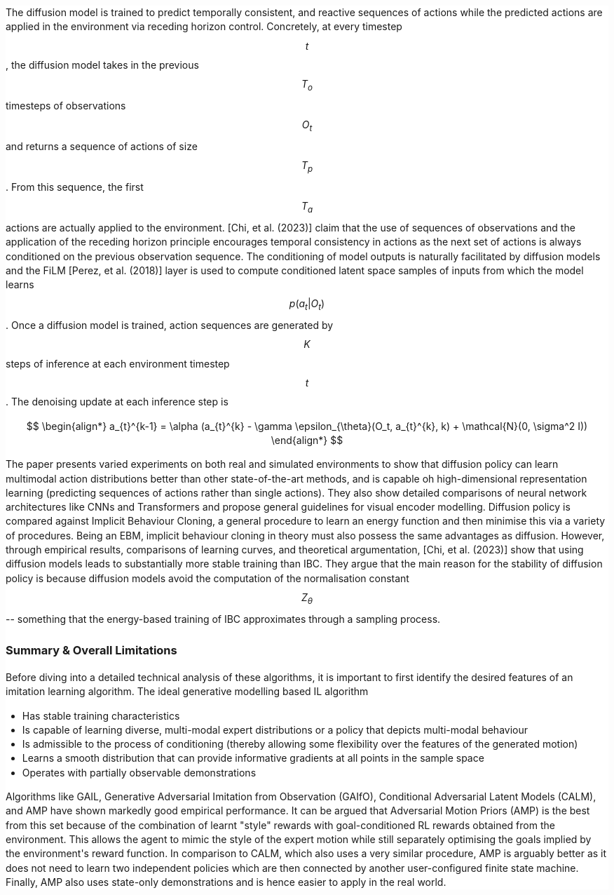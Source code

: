 The diffusion model is trained to predict temporally consistent, and reactive sequences of actions while the predicted actions are applied in the environment via receding horizon control. Concretely, at every timestep $$t$$, the diffusion model takes in the previous $$T_o$$ timesteps of observations $$O_t$$ and returns a sequence of actions of size $$T_p$$. From this sequence, the first $$T_a$$ actions are actually applied to the environment. [Chi, et al. (2023)] claim that the use of sequences of observations and the application of the receding horizon principle encourages temporal consistency in actions as the next set of actions is always conditioned on the previous observation sequence. The conditioning of model outputs is naturally facilitated by diffusion models and the FiLM [Perez, et al. (2018)] layer is used to compute conditioned latent space samples of inputs from which the model learns $$p(a_t \vert O_t)$$. Once a diffusion model is trained, action sequences are generated by $$K$$ steps of inference at each environment timestep $$t$$. The denoising update at each inference step is

$$
\begin{align*}
a_{t}^{k-1} = \alpha (a_{t}^{k} - \gamma \epsilon_{\theta}(O_t, a_{t}^{k}, k) + \mathcal{N}(0, \sigma^2 I))
\end{align*}
$$

The paper presents varied experiments on both real and simulated environments to show that diffusion policy can learn multimodal action distributions better than other state-of-the-art methods, and is capable oh high-dimensional representation learning (predicting sequences of actions rather than single actions). They also show detailed comparisons of neural network architectures like CNNs and Transformers and propose general guidelines for visual encoder modelling. Diffusion policy is compared against Implicit Behaviour Cloning, a general procedure to learn an energy function and then minimise this via a variety of procedures. Being an EBM, implicit behaviour cloning in theory must also possess the same advantages as diffusion. However, through empirical results, comparisons of learning curves, and theoretical argumentation, [Chi, et al. (2023)] show that using diffusion models leads to substantially more stable training than IBC. They argue that the main reason for the stability of diffusion policy is because diffusion models avoid the computation of the normalisation constant $$Z_{\theta}$$ -- something that the energy-based training of IBC approximates through a sampling process.

### Summary & Overall Limitations

Before diving into a detailed technical analysis of these algorithms, it is important to first identify the desired features of an imitation learning algorithm. The ideal generative modelling based IL algorithm

- Has stable training characteristics
- Is capable of learning diverse, multi-modal expert distributions or a policy that depicts multi-modal behaviour
- Is admissible to the process of conditioning (thereby allowing some flexibility over the features of the generated motion)
- Learns a smooth distribution that can provide informative gradients at all points in the sample space
- Operates with partially observable demonstrations

Algorithms like GAIL, Generative Adversarial Imitation from Observation (GAIfO), Conditional Adversarial Latent Models (CALM), and AMP have shown markedly good empirical performance. It can be argued that Adversarial Motion Priors (AMP) is the best from this set because of the combination of learnt "style" rewards with goal-conditioned RL rewards obtained from the environment. This allows the agent to mimic the style of the expert motion while still separately optimising the goals implied by the environment's reward function. In comparison to CALM, which also uses a very similar procedure, AMP is arguably better as it does not need to learn two independent policies which are then connected by another user-configured finite state machine. Finally, AMP also uses state-only demonstrations and is hence easier to apply in the real world.
